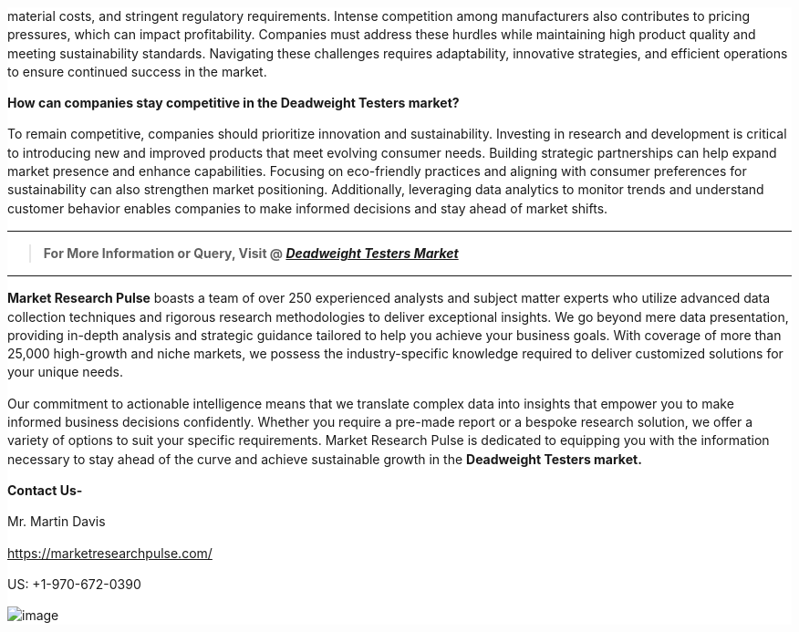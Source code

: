 material costs, and stringent regulatory requirements. Intense competition among manufacturers also contributes to pricing pressures, which can impact profitability. Companies must address these hurdles while maintaining high product quality and meeting sustainability standards. Navigating these challenges requires adaptability, innovative strategies, and efficient operations to ensure continued success in the market.</p><p><strong>How can companies stay competitive in the Deadweight Testers market?</strong></p><p>To remain competitive, companies should prioritize innovation and sustainability. Investing in research and development is critical to introducing new and improved products that meet evolving consumer needs. Building strategic partnerships can help expand market presence and enhance capabilities. Focusing on eco-friendly practices and aligning with consumer preferences for sustainability can also strengthen market positioning. Additionally, leveraging data analytics to monitor trends and understand customer behavior enables companies to make informed decisions and stay ahead of market shifts.</p><hr /><blockquote><p><strong>For More Information or Query, Visit @&nbsp;<em><a href="https://marketresearchpulse.com/report/123468/deadweight-testers-market?utm_source=Linkedin&utm_medium=030">Deadweight Testers Market</a></em></strong></p></blockquote><hr /><p><strong>Market Research Pulse</strong> boasts a team of over 250 experienced analysts and subject matter experts who utilize advanced data collection techniques and rigorous research methodologies to deliver exceptional insights. We go beyond mere data presentation, providing in-depth analysis and strategic guidance tailored to help you achieve your business goals. With coverage of more than 25,000 high-growth and niche markets, we possess the industry-specific knowledge required to deliver customized solutions for your unique needs.</p><p>Our commitment to actionable intelligence means that we translate complex data into insights that empower you to make informed business decisions confidently. Whether you require a pre-made report or a bespoke research solution, we offer a variety of options to suit your specific requirements. Market Research Pulse is dedicated to equipping you with the information necessary to stay ahead of the curve and achieve sustainable growth in the <strong>Deadweight Testers market.</strong></p><p><strong>Contact Us-</strong></p><p>Mr. Martin Davis</p><p>https://marketresearchpulse.com/</p><p>US: +1-970-672-0390</p>
![image](https://github.com/user-attachments/assets/59a59882-dc82-4c44-aa60-7832458f13b3)
